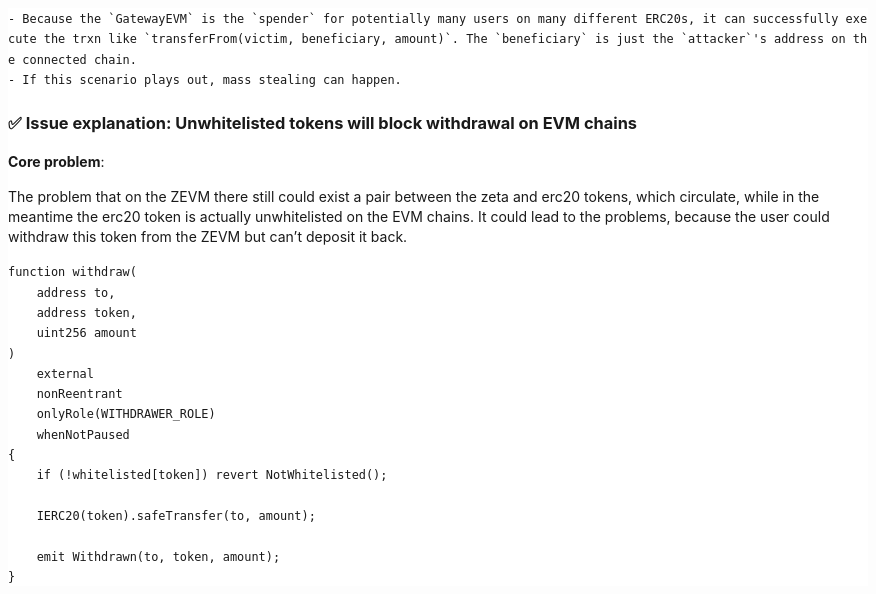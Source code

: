     - Because the `GatewayEVM` is the `spender` for potentially many users on many different ERC20s, it can successfully execute the trxn like `transferFrom(victim, beneficiary, amount)`. The `beneficiary` is just the `attacker`'s address on the connected chain.
    - If this scenario plays out, mass stealing can happen.

### ✅ Issue explanation: **Unwhitelisted tokens will block withdrawal on EVM chains**

**Core problem**:

The problem that on the ZEVM there still could exist a pair between the zeta and erc20 tokens, which circulate, while in the meantime the erc20 token is actually unwhitelisted on the EVM chains. It could lead to the problems, because the user could withdraw this token from the ZEVM but can’t deposit it back.

```solidity
function withdraw(
    address to,
    address token,
    uint256 amount
)
    external
    nonReentrant
    onlyRole(WITHDRAWER_ROLE)
    whenNotPaused
{
    if (!whitelisted[token]) revert NotWhitelisted();

    IERC20(token).safeTransfer(to, amount);

    emit Withdrawn(to, token, amount);
}
```
